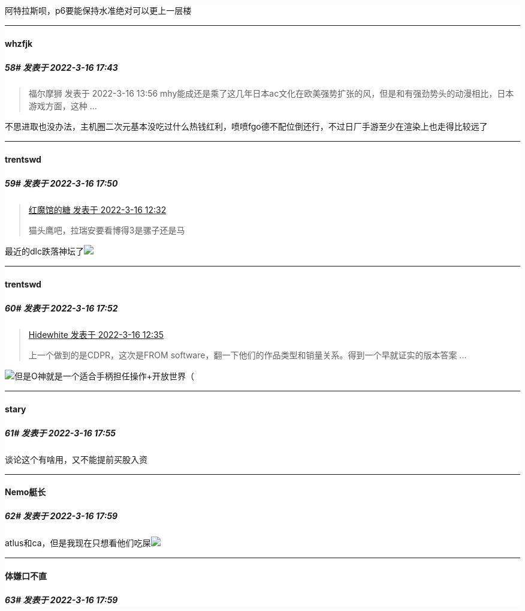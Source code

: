 阿特拉斯呗，p6要能保持水准绝对可以更上一层楼

*****

####  whzfjk  
##### 58#       发表于 2022-3-16 17:43

<blockquote>福尔摩狮 发表于 2022-3-16 13:56
mhy能成还是乘了这几年日本ac文化在欧美强势扩张的风，但是和有强劲势头的动漫相比，日本游戏方面，这种 ...</blockquote>
不思进取也没办法，主机圈二次元基本没吃过什么热钱红利，喷喷fgo德不配位倒还行，不过日厂手游至少在渲染上也走得比较远了

*****

####  trentswd  
##### 59#       发表于 2022-3-16 17:50

<blockquote><a href="httphttps://bbs.saraba1st.com/2b/forum.php?mod=redirect&amp;goto=findpost&amp;pid=55063989&amp;ptid=2058135" target="_blank">红魔馆的糖 发表于 2022-3-16 12:32</a>

猫头鹰吧，拉瑞安要看博得3是骡子还是马</blockquote>
最近的dlc跌落神坛了<img src="https://static.saraba1st.com/image/smiley/face2017/037.png" referrerpolicy="no-referrer">

*****

####  trentswd  
##### 60#       发表于 2022-3-16 17:52

<blockquote><a href="httphttps://bbs.saraba1st.com/2b/forum.php?mod=redirect&amp;goto=findpost&amp;pid=55064050&amp;ptid=2058135" target="_blank">Hidewhite 发表于 2022-3-16 12:35</a>

上一个做到的是CDPR，这次是FROM software，翻一下他们的作品类型和销量关系。得到一个早就证实的版本答案 ...</blockquote>
<img src="https://static.saraba1st.com/image/smiley/face2017/037.png" referrerpolicy="no-referrer">但是O神就是一个适合手柄担任操作+开放世界（


*****

####  stary  
##### 61#       发表于 2022-3-16 17:55

谈论这个有啥用，又不能提前买股入资

*****

####  Nemo艇长  
##### 62#       发表于 2022-3-16 17:59

atlus和ca，但是我现在只想看他们吃屎<img src="https://static.saraba1st.com/image/smiley/face2017/037.png" referrerpolicy="no-referrer">

*****

####  体嫌口不直  
##### 63#       发表于 2022-3-16 17:59
